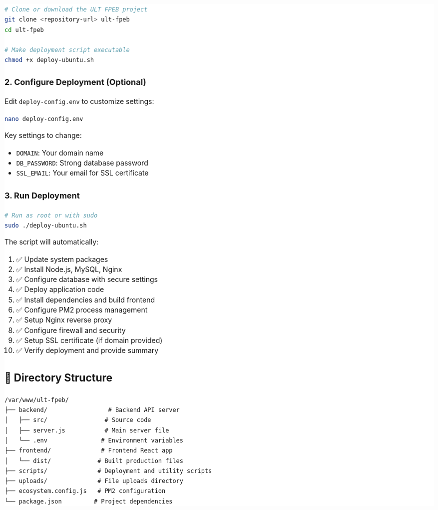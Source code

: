 ```bash
# Clone or download the ULT FPEB project
git clone <repository-url> ult-fpeb
cd ult-fpeb

# Make deployment script executable
chmod +x deploy-ubuntu.sh
```

### 2. Configure Deployment (Optional)

Edit `deploy-config.env` to customize settings:

```bash
nano deploy-config.env
```

Key settings to change:
- `DOMAIN`: Your domain name
- `DB_PASSWORD`: Strong database password
- `SSL_EMAIL`: Your email for SSL certificate

### 3. Run Deployment

```bash
# Run as root or with sudo
sudo ./deploy-ubuntu.sh
```

The script will automatically:
1. ✅ Update system packages
2. ✅ Install Node.js, MySQL, Nginx
3. ✅ Configure database with secure settings
4. ✅ Deploy application code
5. ✅ Install dependencies and build frontend
6. ✅ Configure PM2 process management
7. ✅ Setup Nginx reverse proxy
8. ✅ Configure firewall and security
9. ✅ Setup SSL certificate (if domain provided)
10. ✅ Verify deployment and provide summary

## 📁 Directory Structure

```
/var/www/ult-fpeb/
├── backend/                 # Backend API server
│   ├── src/                # Source code
│   ├── server.js           # Main server file
│   └── .env               # Environment variables
├── frontend/              # Frontend React app
│   └── dist/             # Built production files
├── scripts/              # Deployment and utility scripts
├── uploads/              # File uploads directory
├── ecosystem.config.js   # PM2 configuration
└── package.json         # Project dependencies
```
